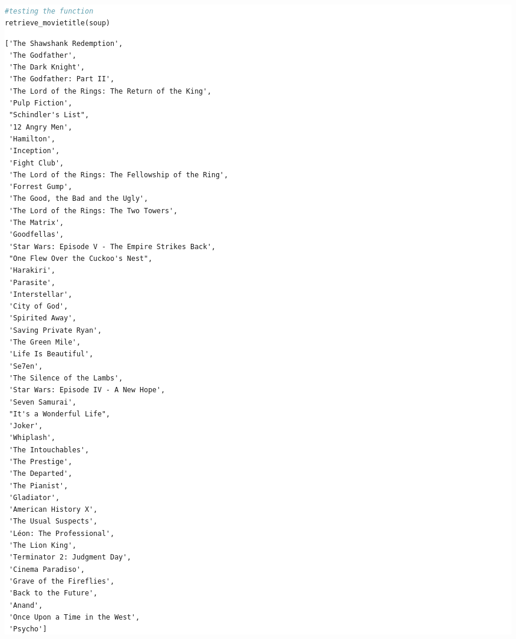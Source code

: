 
```python
#testing the function 
retrieve_movietitle(soup)
```




    ['The Shawshank Redemption',
     'The Godfather',
     'The Dark Knight',
     'The Godfather: Part II',
     'The Lord of the Rings: The Return of the King',
     'Pulp Fiction',
     "Schindler's List",
     '12 Angry Men',
     'Hamilton',
     'Inception',
     'Fight Club',
     'The Lord of the Rings: The Fellowship of the Ring',
     'Forrest Gump',
     'The Good, the Bad and the Ugly',
     'The Lord of the Rings: The Two Towers',
     'The Matrix',
     'Goodfellas',
     'Star Wars: Episode V - The Empire Strikes Back',
     "One Flew Over the Cuckoo's Nest",
     'Harakiri',
     'Parasite',
     'Interstellar',
     'City of God',
     'Spirited Away',
     'Saving Private Ryan',
     'The Green Mile',
     'Life Is Beautiful',
     'Se7en',
     'The Silence of the Lambs',
     'Star Wars: Episode IV - A New Hope',
     'Seven Samurai',
     "It's a Wonderful Life",
     'Joker',
     'Whiplash',
     'The Intouchables',
     'The Prestige',
     'The Departed',
     'The Pianist',
     'Gladiator',
     'American History X',
     'The Usual Suspects',
     'Léon: The Professional',
     'The Lion King',
     'Terminator 2: Judgment Day',
     'Cinema Paradiso',
     'Grave of the Fireflies',
     'Back to the Future',
     'Anand',
     'Once Upon a Time in the West',
     'Psycho']
